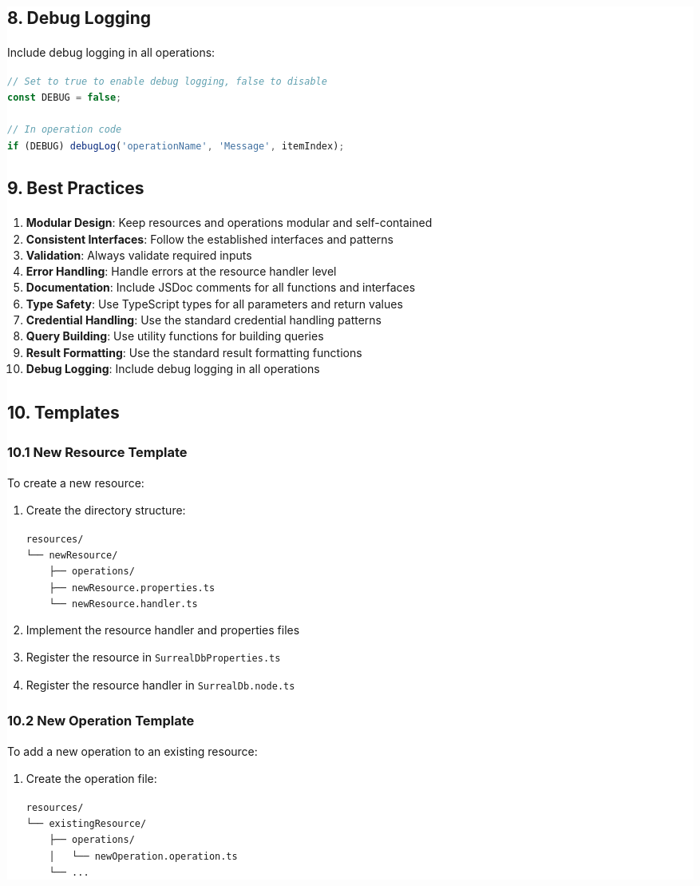 ## 8. Debug Logging

Include debug logging in all operations:

```typescript
// Set to true to enable debug logging, false to disable
const DEBUG = false;

// In operation code
if (DEBUG) debugLog('operationName', 'Message', itemIndex);
```

## 9. Best Practices

1. **Modular Design**: Keep resources and operations modular and self-contained
2. **Consistent Interfaces**: Follow the established interfaces and patterns
3. **Validation**: Always validate required inputs
4. **Error Handling**: Handle errors at the resource handler level
5. **Documentation**: Include JSDoc comments for all functions and interfaces
6. **Type Safety**: Use TypeScript types for all parameters and return values
7. **Credential Handling**: Use the standard credential handling patterns
8. **Query Building**: Use utility functions for building queries
9. **Result Formatting**: Use the standard result formatting functions
10. **Debug Logging**: Include debug logging in all operations

## 10. Templates

### 10.1 New Resource Template

To create a new resource:

1. Create the directory structure:
   ```
   resources/
   └── newResource/
       ├── operations/
       ├── newResource.properties.ts
       └── newResource.handler.ts
   ```

2. Implement the resource handler and properties files
3. Register the resource in `SurrealDbProperties.ts`
4. Register the resource handler in `SurrealDb.node.ts`

### 10.2 New Operation Template

To add a new operation to an existing resource:

1. Create the operation file:
   ```
   resources/
   └── existingResource/
       ├── operations/
       │   └── newOperation.operation.ts
       └── ...
   ```
